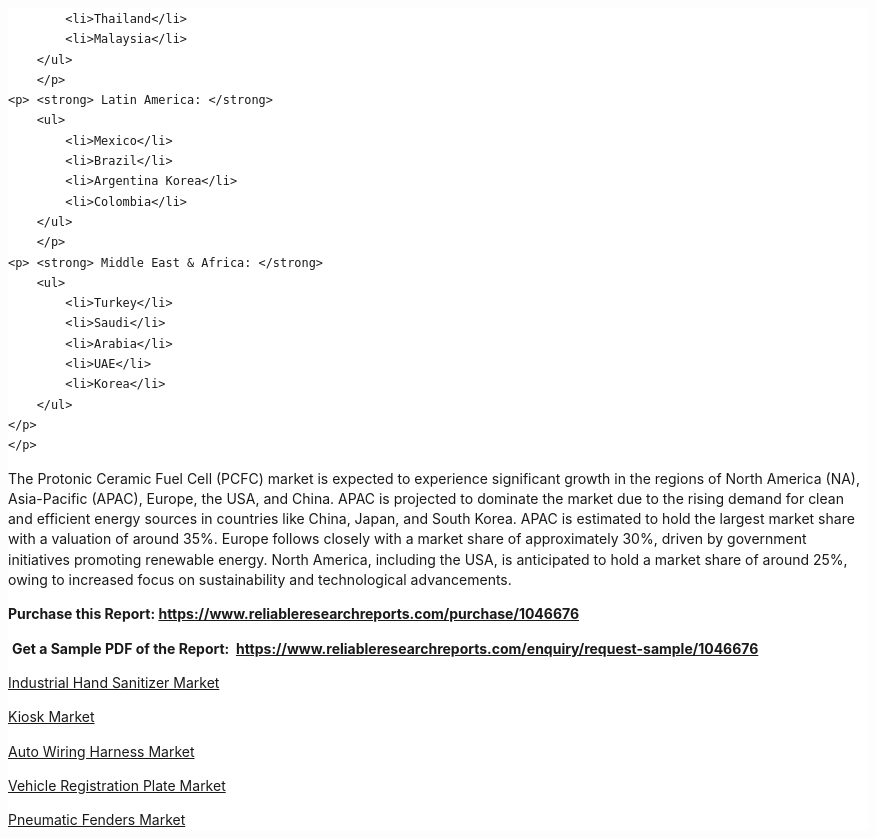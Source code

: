             <li>Thailand</li>
            <li>Malaysia</li>
        </ul>
        </p> 
    <p> <strong> Latin America: </strong>
        <ul>
            <li>Mexico</li>
            <li>Brazil</li>
            <li>Argentina Korea</li>
            <li>Colombia</li>
        </ul>
        </p> 
    <p> <strong> Middle East & Africa: </strong>
        <ul>
            <li>Turkey</li>
            <li>Saudi</li>
            <li>Arabia</li>
            <li>UAE</li>
            <li>Korea</li>
        </ul>
    </p>
    </p>
<p><p>The Protonic Ceramic Fuel Cell (PCFC) market is expected to experience significant growth in the regions of North America (NA), Asia-Pacific (APAC), Europe, the USA, and China. APAC is projected to dominate the market due to the rising demand for clean and efficient energy sources in countries like China, Japan, and South Korea. APAC is estimated to hold the largest market share with a valuation of around 35%. Europe follows closely with a market share of approximately 30%, driven by government initiatives promoting renewable energy. North America, including the USA, is anticipated to hold a market share of around 25%, owing to increased focus on sustainability and technological advancements.</p></p>
<p><strong>Purchase this Report: <a href="https://www.reliableresearchreports.com/purchase/1046676">https://www.reliableresearchreports.com/purchase/1046676</a></strong></p>
<p>&nbsp;<strong>Get a Sample PDF of the Report:&nbsp;&nbsp;<a href="https://www.reliableresearchreports.com/enquiry/request-sample/1046676">https://www.reliableresearchreports.com/enquiry/request-sample/1046676</a></strong></p>
<p><strong></strong></p>
<p><p><a href="https://medium.com/@shiv151299/industrial-hand-sanitizer-market-size-cagr-trends-2024-2030-11f2b3b98193">Industrial Hand Sanitizer Market</a></p><p><a href="https://www.linkedin.com/pulse/kiosk-market-size-growth-forecast-from-2023-2030-fenix-firms-gagje/">Kiosk Market</a></p><p><a href="https://github.com/Chiragrp23/Market-Research-Report-List-1/blob/main/auto-wiring-harness-market.md">Auto Wiring Harness Market</a></p><p><a href="https://github.com/Chiragrp22/Market-Research-Report-List-1/blob/main/vehicle-registration-plate-market.md">Vehicle Registration Plate Market</a></p><p><a href="https://www.linkedin.com/pulse/pneumatic-fenders-market-size-share-global-analysis-report-uvc4e/">Pneumatic Fenders Market</a></p></p>